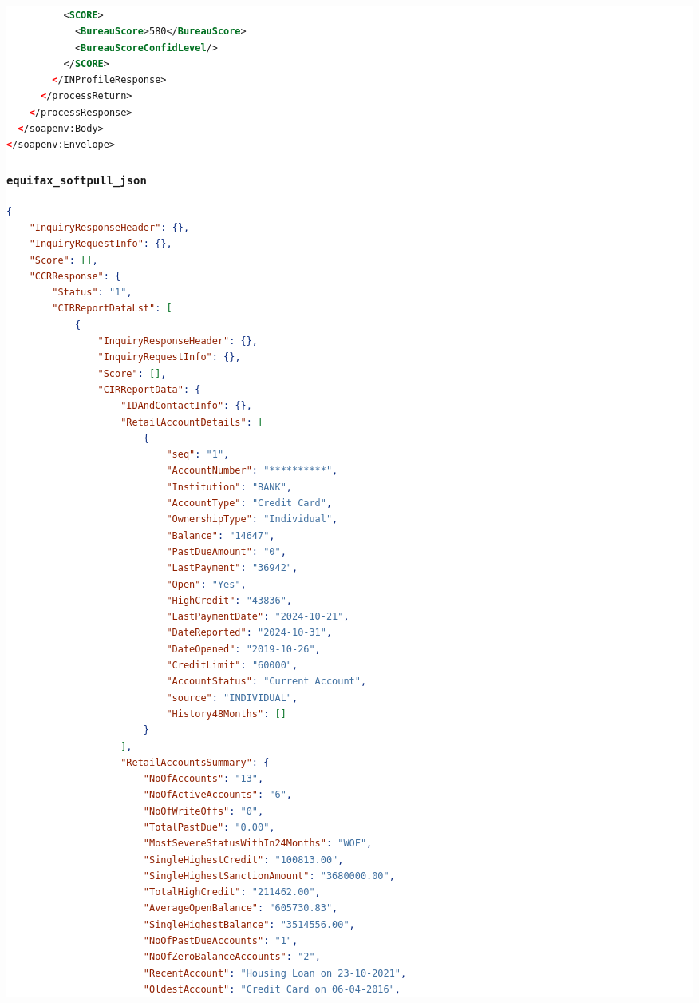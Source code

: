 ```xml
          <SCORE>
            <BureauScore>580</BureauScore>
            <BureauScoreConfidLevel/>
          </SCORE>
        </INProfileResponse>
      </processReturn>
    </processResponse>
  </soapenv:Body>
</soapenv:Envelope>
```

### `equifax_softpull_json`

```json
{
    "InquiryResponseHeader": {},
    "InquiryRequestInfo": {},
    "Score": [],
    "CCRResponse": {
        "Status": "1",
        "CIRReportDataLst": [
            {
                "InquiryResponseHeader": {},
                "InquiryRequestInfo": {},
                "Score": [],
                "CIRReportData": {
                    "IDAndContactInfo": {},
                    "RetailAccountDetails": [
                        {
                            "seq": "1",
                            "AccountNumber": "**********",
                            "Institution": "BANK",
                            "AccountType": "Credit Card",
                            "OwnershipType": "Individual",
                            "Balance": "14647",
                            "PastDueAmount": "0",
                            "LastPayment": "36942",
                            "Open": "Yes",
                            "HighCredit": "43836",
                            "LastPaymentDate": "2024-10-21",
                            "DateReported": "2024-10-31",
                            "DateOpened": "2019-10-26",
                            "CreditLimit": "60000",
                            "AccountStatus": "Current Account",
                            "source": "INDIVIDUAL",
                            "History48Months": []
                        }
                    ],
                    "RetailAccountsSummary": {
                        "NoOfAccounts": "13",
                        "NoOfActiveAccounts": "6",
                        "NoOfWriteOffs": "0",
                        "TotalPastDue": "0.00",
                        "MostSevereStatusWithIn24Months": "WOF",
                        "SingleHighestCredit": "100813.00",
                        "SingleHighestSanctionAmount": "3680000.00",
                        "TotalHighCredit": "211462.00",
                        "AverageOpenBalance": "605730.83",
                        "SingleHighestBalance": "3514556.00",
                        "NoOfPastDueAccounts": "1",
                        "NoOfZeroBalanceAccounts": "2",
                        "RecentAccount": "Housing Loan on 23-10-2021",
                        "OldestAccount": "Credit Card on 06-04-2016",
```